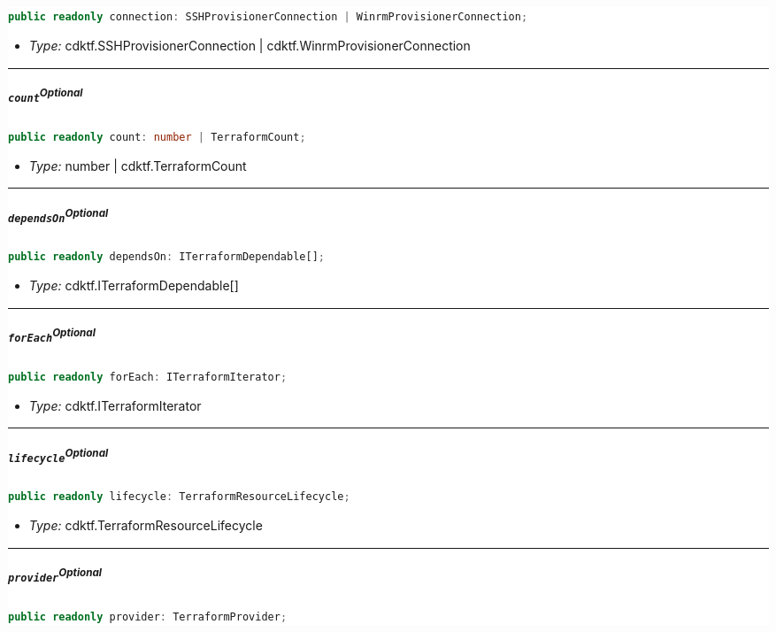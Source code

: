 ```typescript
public readonly connection: SSHProvisionerConnection | WinrmProvisionerConnection;
```

- *Type:* cdktf.SSHProvisionerConnection | cdktf.WinrmProvisionerConnection

---

##### `count`<sup>Optional</sup> <a name="count" id="@cdktf/provider-random.integer.IntegerConfig.property.count"></a>

```typescript
public readonly count: number | TerraformCount;
```

- *Type:* number | cdktf.TerraformCount

---

##### `dependsOn`<sup>Optional</sup> <a name="dependsOn" id="@cdktf/provider-random.integer.IntegerConfig.property.dependsOn"></a>

```typescript
public readonly dependsOn: ITerraformDependable[];
```

- *Type:* cdktf.ITerraformDependable[]

---

##### `forEach`<sup>Optional</sup> <a name="forEach" id="@cdktf/provider-random.integer.IntegerConfig.property.forEach"></a>

```typescript
public readonly forEach: ITerraformIterator;
```

- *Type:* cdktf.ITerraformIterator

---

##### `lifecycle`<sup>Optional</sup> <a name="lifecycle" id="@cdktf/provider-random.integer.IntegerConfig.property.lifecycle"></a>

```typescript
public readonly lifecycle: TerraformResourceLifecycle;
```

- *Type:* cdktf.TerraformResourceLifecycle

---

##### `provider`<sup>Optional</sup> <a name="provider" id="@cdktf/provider-random.integer.IntegerConfig.property.provider"></a>

```typescript
public readonly provider: TerraformProvider;
```
